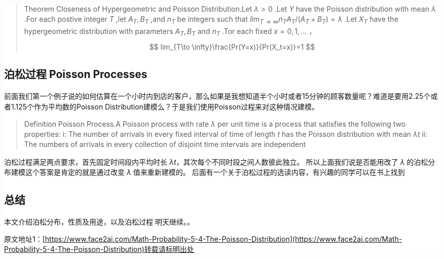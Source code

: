 >Theorem Closeness of Hypergeometric and Poisson Distribution.Let $\lambda>0$ .Let $Y$ have the Poisson distribution with mean $\lambda$ .For each postive integer  $T$ ,let $A_T,B_T$ ,and $n_T$ be integers such that $lim_{T\to \infty}n_TA_T/(A_T+B_T)=\lambda$ .Let $X_T$ have the hypergeometric distribution with parameters $A_T,B_T$ and $n_T$ .Tor each fixed $x=0,1,\dots$ ，
$$
lim_{T\to \infty}\frac{Pr(Y=x)}{Pr(X_t=x)}=1
$$

## 泊松过程 Poisson Processes
前面我们第一个例子说的如何估算在一个小时内到店的客户，那么如果是我想知道半个小时或者15分钟的顾客数量呢？难道是要用2.25个或者1.125个作为平均数的Poisson Distribution建模么？于是我们使用Poisson过程来对这种情况建模。

>Definition Poisson Process.A Poisson process with rate $\lambda$ per unit time is a process that satisfies the following two properties:
i: The number of arrivals in every fixed interval of time of length $t$ has the Poisson distribution with mean $\lambda t$
ii: The numbers of arrivals in every collection of  disjoint time intervals are independent

泊松过程满足两点要求，首先固定时间段内平均时长 $\lambda t$，其次每个不同时段之间人数彼此独立。
所以上面我们说是否能用改了 $\lambda$ 的泊松分布建模这个答案是肯定的就是通过改变 $\lambda$ 值来重新建模的。
后面有一个关于泊松过程的选读内容，有兴趣的同学可以在书上找到
## 总结
本文介绍泊松分布，性质及用途，以及泊松过程
明天继续。。





原文地址1：[https://www.face2ai.com/Math-Probability-5-4-The-Poisson-Distribution](https://www.face2ai.com/Math-Probability-5-4-The-Poisson-Distribution)转载请标明出处
